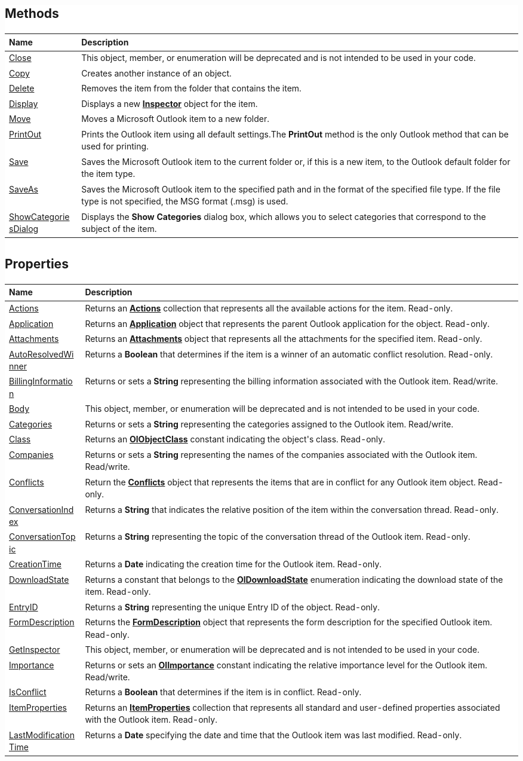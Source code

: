 ## Methods



|**Name**|**Description**|
|:-----|:-----|
|[Close](400d28a9-bdae-0885-8eac-98e4ff6eac4b.md)|This object, member, or enumeration will be deprecated and is not intended to be used in your code. |
|[Copy](d5c221dd-b718-f566-764f-b0c5c5ef4430.md)|Creates another instance of an object.|
|[Delete](b9c2c20c-2e3e-5f2f-9a40-10c5a64bcd35.md)|Removes the item from the folder that contains the item.|
|[Display](828924eb-ab76-4db1-5ae4-d0296d56996e.md)|Displays a new  **[Inspector](d7384756-669c-0549-1032-c3b864187994.md)** object for the item.|
|[Move](326006b8-5cd2-7035-9228-18265ec2fcbe.md)|Moves a Microsoft Outlook item to a new folder.|
|[PrintOut](d60f62a9-1fc0-4515-5ad9-a377b6aa9276.md)|Prints the Outlook item using all default settings.The  **PrintOut** method is the only Outlook method that can be used for printing.|
|[Save](0cb1716d-6e53-6188-0feb-3c4ece9ab0a6.md)|Saves the Microsoft Outlook item to the current folder or, if this is a new item, to the Outlook default folder for the item type.|
|[SaveAs](b9264e62-1302-617f-4c9d-74844c96a38d.md)|Saves the Microsoft Outlook item to the specified path and in the format of the specified file type. If the file type is not specified, the MSG format (.msg) is used.|
|[ShowCategoriesDialog](ad74ea74-3281-837e-f14e-297dbca29693.md)|Displays the  **Show Categories** dialog box, which allows you to select categories that correspond to the subject of the item.|

## Properties



|**Name**|**Description**|
|:-----|:-----|
|[Actions](55ba5eb9-ddd4-7fa0-e807-7ddd97e5ef05.md)|Returns an  **[Actions](b0903aa4-9b75-5311-d0a5-5ff4a5e29c79.md)** collection that represents all the available actions for the item. Read-only.|
|[Application](115b303f-a46f-2967-012b-401a7cac33cb.md)|Returns an  **[Application](797003e7-ecd1-eccb-eaaf-32d6ddde8348.md)** object that represents the parent Outlook application for the object. Read-only.|
|[Attachments](d6214f5c-3675-08eb-6898-e34d76b6fe21.md)|Returns an  **[Attachments](4cc96a5f-a822-8ad5-6f61-e996bee8ba22.md)** object that represents all the attachments for the specified item. Read-only.|
|[AutoResolvedWinner](739626cb-1d31-4f3f-c672-686a49657f9a.md)|Returns a  **Boolean** that determines if the item is a winner of an automatic conflict resolution. Read-only.|
|[BillingInformation](5e5e6fa5-dbe6-55e0-d424-87b7068743ac.md)|Returns or sets a  **String** representing the billing information associated with the Outlook item. Read/write.|
|[Body](51b43935-2674-6bae-2e30-be21b22a1353.md)|This object, member, or enumeration will be deprecated and is not intended to be used in your code. |
|[Categories](2aa3df17-39f4-6e9c-a32d-5491d17dcb8e.md)|Returns or sets a  **String** representing the categories assigned to the Outlook item. Read/write.|
|[Class](68d7706f-2ce2-ccce-5a52-af12c888fe2d.md)|Returns an  **[OlObjectClass](33d724b3-df3c-2a7f-a80f-93b66d96f588.md)** constant indicating the object's class. Read-only.|
|[Companies](0087f608-61cf-39b4-47cf-6b002aab6466.md)|Returns or sets a  **String** representing the names of the companies associated with the Outlook item. Read/write.|
|[Conflicts](1a6f9384-bc75-9079-d9ca-affbadc21855.md)|Return the  **[Conflicts](c4e1c060-519a-a6d1-8fb2-c7dfa1e3e66f.md)** object that represents the items that are in conflict for any Outlook item object. Read-only.|
|[ConversationIndex](4ba95610-45e9-9830-7c15-9a31197c8d3d.md)|Returns a  **String** that indicates the relative position of the item within the conversation thread. Read-only.|
|[ConversationTopic](4a2e2904-1499-50e7-fd18-c29e7810e4ab.md)|Returns a  **String** representing the topic of the conversation thread of the Outlook item. Read-only.|
|[CreationTime](83269f49-59a7-d3e0-932e-5ca697977614.md)|Returns a  **Date** indicating the creation time for the Outlook item. Read-only.|
|[DownloadState](d8ffb22f-c977-3cb5-edfb-793748a6dde6.md)|Returns a constant that belongs to the  **[OlDownloadState](ff5e00db-ad06-ddf1-6e3a-536c0ae4ef34.md)** enumeration indicating the download state of the item. Read-only.|
|[EntryID](43316dca-8ef0-2c1e-284e-c1ba4932cc0f.md)|Returns a  **String** representing the unique Entry ID of the object. Read-only.|
|[FormDescription](d86f50bf-3c9e-c81f-93b5-f6c888f7ee38.md)|Returns the  **[FormDescription](c88f92c4-4cac-84b3-6118-1150d42d7cff.md)** object that represents the form description for the specified Outlook item. Read-only.|
|[GetInspector](7e1e27a9-8235-5289-a92d-33ed66137343.md)|This object, member, or enumeration will be deprecated and is not intended to be used in your code. |
|[Importance](2d0364bc-89b9-a296-cb0b-3d048801ef26.md)|Returns or sets an  **[OlImportance](71e04f9a-fab6-153f-b046-11f7ec50e8e4.md)** constant indicating the relative importance level for the Outlook item. Read/write.|
|[IsConflict](63d799ea-ceb6-b070-16a6-629ee3ef2346.md)|Returns a  **Boolean** that determines if the item is in conflict. Read-only.|
|[ItemProperties](33d37d27-e35a-2855-d3f8-167ff3dbd8da.md)|Returns an  **[ItemProperties](34a110ed-6617-72da-1e98-a9773c705b40.md)** collection that represents all standard and user-defined properties associated with the Outlook item. Read-only.|
|[LastModificationTime](fa538cad-d82e-8e4f-5884-4bdc2505b3b6.md)|Returns a  **Date** specifying the date and time that the Outlook item was last modified. Read-only.|